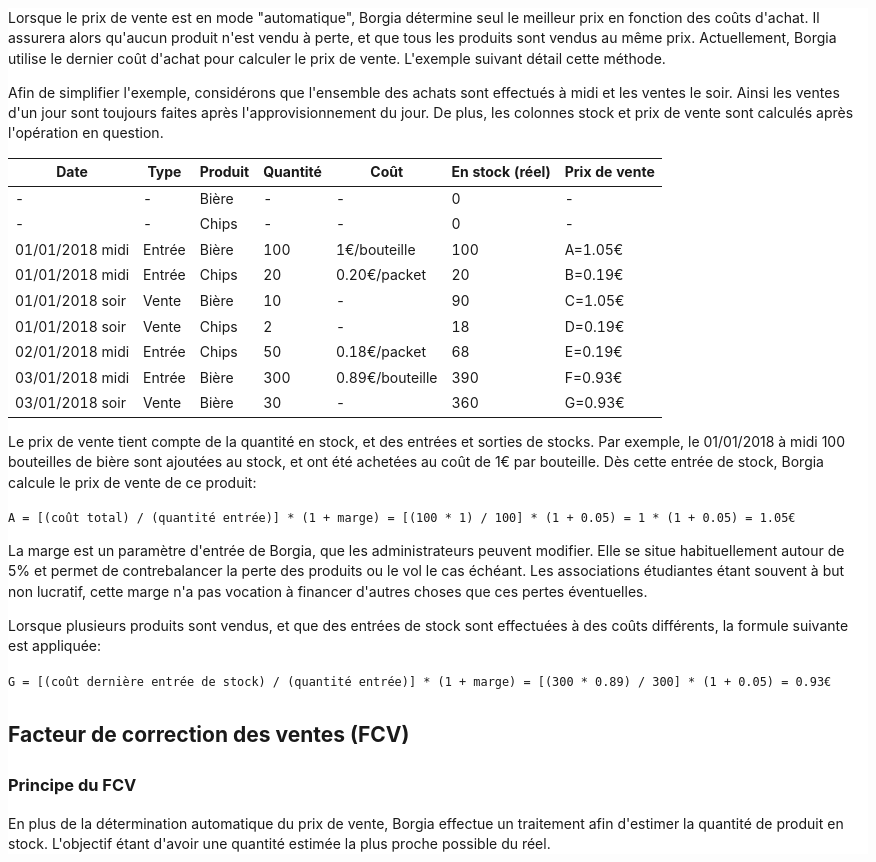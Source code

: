 Lorsque le prix de vente est en mode "automatique", Borgia détermine seul le meilleur prix en fonction des coûts d'achat. Il assurera alors qu'aucun produit n'est vendu à perte, et que tous les produits sont vendus au même prix. Actuellement, Borgia utilise le dernier coût d'achat pour calculer le prix de vente. L'exemple suivant détail cette méthode.

Afin de simplifier l'exemple, considérons que l'ensemble des achats sont effectués à midi et les ventes le soir. Ainsi les ventes d'un jour sont toujours faites après l'approvisionnement du jour. De plus, les colonnes stock et prix de vente sont calculés après l'opération en question.

| Date            | Type   | Produit | Quantité | Coût            | En stock (réel) | Prix de vente |
| --------------- | ------ | ------- | -------- | --------------- | --------------- | ------------- |
| -               | -      | Bière   | -        | -               | 0               | -             |
| -               | -      | Chips   | -        | -               | 0               | -             |
| 01/01/2018 midi | Entrée | Bière   | 100      | 1€/bouteille    | 100             | A=1.05€       |
| 01/01/2018 midi | Entrée | Chips   | 20       | 0.20€/packet    | 20              | B=0.19€       |
| 01/01/2018 soir | Vente  | Bière   | 10       | -               | 90              | C=1.05€       |
| 01/01/2018 soir | Vente  | Chips   | 2        | -               | 18              | D=0.19€       |
| 02/01/2018 midi | Entrée | Chips   | 50       | 0.18€/packet    | 68              | E=0.19€       |
| 03/01/2018 midi | Entrée | Bière   | 300      | 0.89€/bouteille | 390             | F=0.93€       |
| 03/01/2018 soir | Vente  | Bière   | 30       | -               | 360             | G=0.93€       |

Le prix de vente tient compte de la quantité en stock, et des entrées et sorties de stocks.
Par exemple, le 01/01/2018 à midi 100 bouteilles de bière sont ajoutées au stock, et ont été achetées au coût de 1€ par bouteille.
Dès cette entrée de stock, Borgia calcule le prix de vente de ce produit:

`A = [(coût total) / (quantité entrée)] * (1 + marge) = [(100 * 1) / 100] * (1 + 0.05) = 1 * (1 + 0.05) = 1.05€`

La marge est un paramètre d'entrée de Borgia, que les administrateurs peuvent modifier. Elle se situe habituellement autour de 5% et permet de contrebalancer la perte des produits ou le vol le cas échéant. Les associations étudiantes étant souvent à but non lucratif, cette marge n'a pas vocation à financer d'autres choses que ces pertes éventuelles.

Lorsque plusieurs produits sont vendus, et que des entrées de stock sont effectuées à des coûts différents, la formule suivante est appliquée:

`G = [(coût dernière entrée de stock) / (quantité entrée)] * (1 + marge) = [(300 * 0.89) / 300] * (1 + 0.05) = 0.93€`

## Facteur de correction des ventes (FCV)

### Principe du FCV

En plus de la détermination automatique du prix de vente, Borgia effectue un traitement afin d'estimer la quantité de produit en stock. L'objectif étant d'avoir une quantité estimée la plus proche possible du réel.
